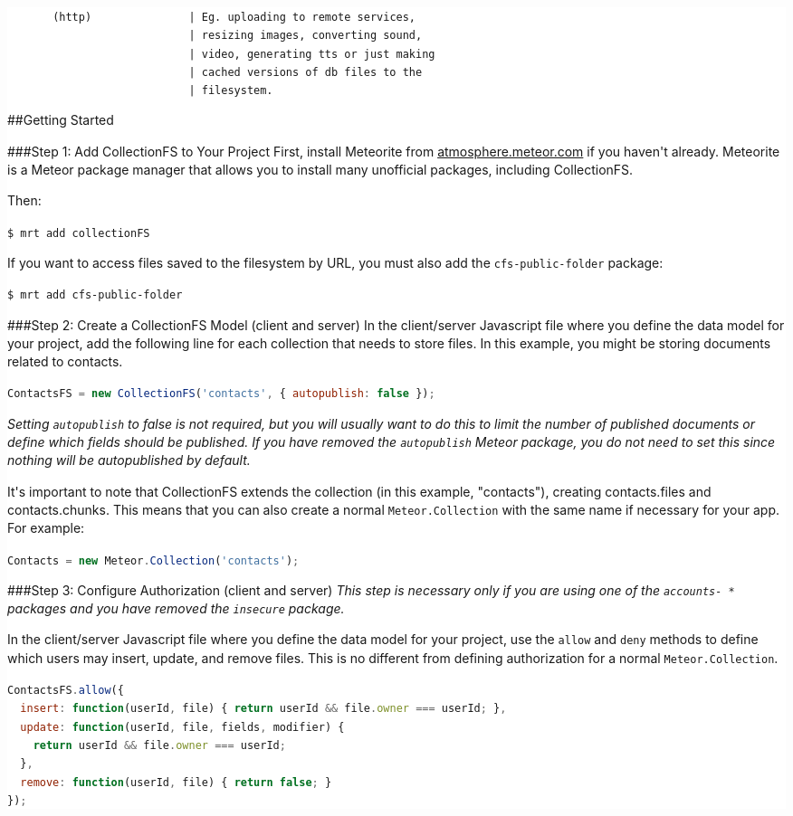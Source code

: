 ```
       (http)               | Eg. uploading to remote services,
                            | resizing images, converting sound,
                            | video, generating tts or just making
                            | cached versions of db files to the
                            | filesystem.
```

##Getting Started

###Step 1: Add CollectionFS to Your Project
First, install Meteorite from [atmosphere.meteor.com](https://atmosphere.meteor.com) if you haven't already. Meteorite is a Meteor package manager that allows you to install many unofficial packages, including CollectionFS.

Then:
```bash
$ mrt add collectionFS
```

If you want to access files saved to the filesystem by URL, you must also add the `cfs-public-folder` package:
```bash
$ mrt add cfs-public-folder
```

###Step 2: Create a CollectionFS Model (client and server)
In the client/server Javascript file where you define the data model for your project, add the following line for each collection that needs to store files. In this example, you might be storing documents related to contacts.
```js
ContactsFS = new CollectionFS('contacts', { autopublish: false });
```
*Setting `autopublish` to false is not required, but you will usually want to do this to limit the number of published documents or define which fields should be published. If you have removed the `autopublish` Meteor package, you do not need to set this since nothing will be autopublished by default.*

It's important to note that CollectionFS extends the collection (in this example, "contacts"), creating contacts.files and contacts.chunks. This means that you can also create a normal `Meteor.Collection` with the same name if necessary for your app. For example:
```js
Contacts = new Meteor.Collection('contacts');
```

###Step 3: Configure Authorization (client and server)
*This step is necessary only if you are using one of the `accounts- * ` packages and you have removed the `insecure` package.*

In the client/server Javascript file where you define the data model for your project, use the `allow`
and `deny` methods to define which users may insert, update, and remove files. This is no different from
defining authorization for a normal `Meteor.Collection`.

```js
ContactsFS.allow({
  insert: function(userId, file) { return userId && file.owner === userId; },
  update: function(userId, file, fields, modifier) {
    return userId && file.owner === userId;
  },
  remove: function(userId, file) { return false; }
});
```
